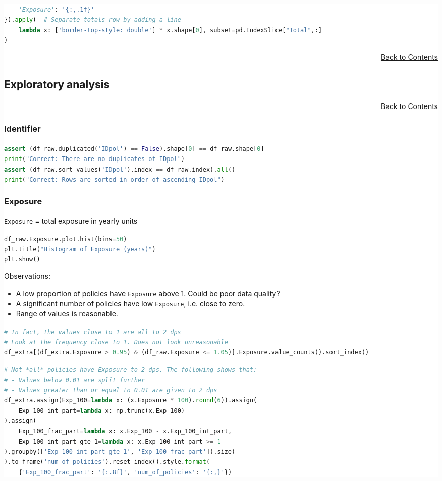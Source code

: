 ```python
    'Exposure': '{:,.1f}'
}).apply(  # Separate totals row by adding a line
    lambda x: ['border-top-style: double'] * x.shape[0], subset=pd.IndexSlice["Total",:]
)
```

<div style="text-align: right"><a href="#Contents">Back to Contents</a></div>

## Exploratory analysis


<div style="text-align: right"><a href="#Contents">Back to Contents</a></div>

### Identifier

```python
assert (df_raw.duplicated('IDpol') == False).shape[0] == df_raw.shape[0]
print("Correct: There are no duplicates of IDpol")
assert (df_raw.sort_values('IDpol').index == df_raw.index).all()
print("Correct: Rows are sorted in order of ascending IDpol")
```

### Exposure
`Exposure` = total exposure in yearly units

```python
df_raw.Exposure.plot.hist(bins=50)
plt.title("Histogram of Exposure (years)")
plt.show()
```

Observations: 
- A low proportion of policies have `Exposure` above 1. Could be poor data quality?
- A significant number of policies have low `Exposure`, i.e. close to zero.
- Range of values is reasonable.

```python
# In fact, the values close to 1 are all to 2 dps
# Look at the frequency close to 1. Does not look unreasonable
df_extra[(df_extra.Exposure > 0.95) & (df_raw.Exposure <= 1.05)].Exposure.value_counts().sort_index()
```

```python
# Not *all* policies have Exposure to 2 dps. The following shows that:
# - Values below 0.01 are split further
# - Values greater than or equal to 0.01 are given to 2 dps
df_extra.assign(Exp_100=lambda x: (x.Exposure * 100).round(6)).assign(
    Exp_100_int_part=lambda x: np.trunc(x.Exp_100)
).assign(
    Exp_100_frac_part=lambda x: x.Exp_100 - x.Exp_100_int_part,
    Exp_100_int_part_gte_1=lambda x: x.Exp_100_int_part >= 1
).groupby(['Exp_100_int_part_gte_1', 'Exp_100_frac_part']).size(
).to_frame('num_of_policies').reset_index().style.format(
    {'Exp_100_frac_part': '{:.8f}', 'num_of_policies': '{:,}'})
```
